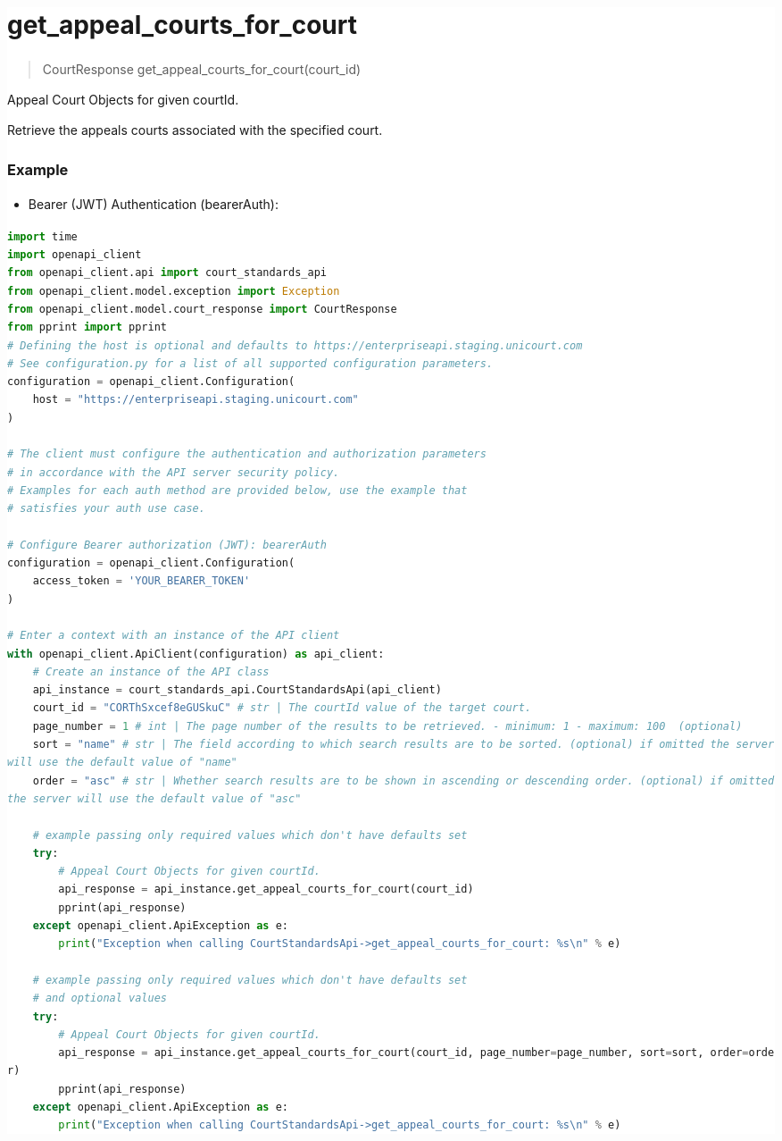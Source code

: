 
# **get_appeal_courts_for_court**
> CourtResponse get_appeal_courts_for_court(court_id)

Appeal Court Objects for given courtId.

Retrieve the appeals courts associated with the specified court. 

### Example

* Bearer (JWT) Authentication (bearerAuth):

```python
import time
import openapi_client
from openapi_client.api import court_standards_api
from openapi_client.model.exception import Exception
from openapi_client.model.court_response import CourtResponse
from pprint import pprint
# Defining the host is optional and defaults to https://enterpriseapi.staging.unicourt.com
# See configuration.py for a list of all supported configuration parameters.
configuration = openapi_client.Configuration(
    host = "https://enterpriseapi.staging.unicourt.com"
)

# The client must configure the authentication and authorization parameters
# in accordance with the API server security policy.
# Examples for each auth method are provided below, use the example that
# satisfies your auth use case.

# Configure Bearer authorization (JWT): bearerAuth
configuration = openapi_client.Configuration(
    access_token = 'YOUR_BEARER_TOKEN'
)

# Enter a context with an instance of the API client
with openapi_client.ApiClient(configuration) as api_client:
    # Create an instance of the API class
    api_instance = court_standards_api.CourtStandardsApi(api_client)
    court_id = "CORThSxcef8eGUSkuC" # str | The courtId value of the target court.
    page_number = 1 # int | The page number of the results to be retrieved. - minimum: 1 - maximum: 100  (optional)
    sort = "name" # str | The field according to which search results are to be sorted. (optional) if omitted the server will use the default value of "name"
    order = "asc" # str | Whether search results are to be shown in ascending or descending order. (optional) if omitted the server will use the default value of "asc"

    # example passing only required values which don't have defaults set
    try:
        # Appeal Court Objects for given courtId.
        api_response = api_instance.get_appeal_courts_for_court(court_id)
        pprint(api_response)
    except openapi_client.ApiException as e:
        print("Exception when calling CourtStandardsApi->get_appeal_courts_for_court: %s\n" % e)

    # example passing only required values which don't have defaults set
    # and optional values
    try:
        # Appeal Court Objects for given courtId.
        api_response = api_instance.get_appeal_courts_for_court(court_id, page_number=page_number, sort=sort, order=order)
        pprint(api_response)
    except openapi_client.ApiException as e:
        print("Exception when calling CourtStandardsApi->get_appeal_courts_for_court: %s\n" % e)
```